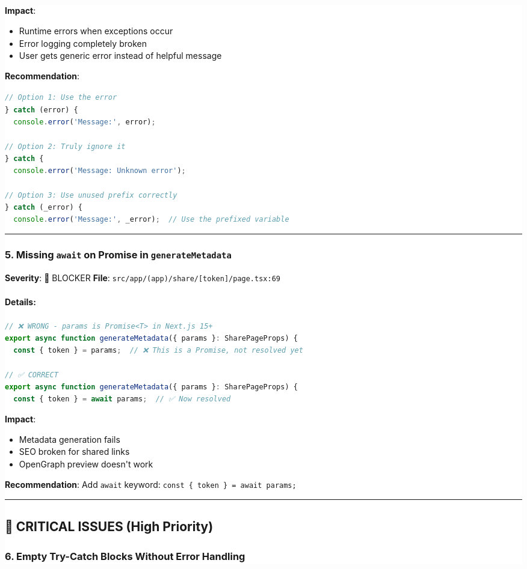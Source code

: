 **Impact**:

- Runtime errors when exceptions occur
- Error logging completely broken
- User gets generic error instead of helpful message

**Recommendation**:

```typescript
// Option 1: Use the error
} catch (error) {
  console.error('Message:', error);

// Option 2: Truly ignore it
} catch {
  console.error('Message: Unknown error');

// Option 3: Use unused prefix correctly
} catch (_error) {
  console.error('Message:', _error);  // Use the prefixed variable
```

---

### 5. **Missing `await` on Promise in `generateMetadata`**

**Severity**: 🔴 BLOCKER
**File**: `src/app/(app)/share/[token]/page.tsx:69`

#### Details:

```typescript
// ❌ WRONG - params is Promise<T> in Next.js 15+
export async function generateMetadata({ params }: SharePageProps) {
  const { token } = params;  // ❌ This is a Promise, not resolved yet

// ✅ CORRECT
export async function generateMetadata({ params }: SharePageProps) {
  const { token } = await params;  // ✅ Now resolved
```

**Impact**:

- Metadata generation fails
- SEO broken for shared links
- OpenGraph preview doesn't work

**Recommendation**:
Add `await` keyword: `const { token } = await params;`

---

## 🔴 CRITICAL ISSUES (High Priority)

### 6. **Empty Try-Catch Blocks Without Error Handling**
